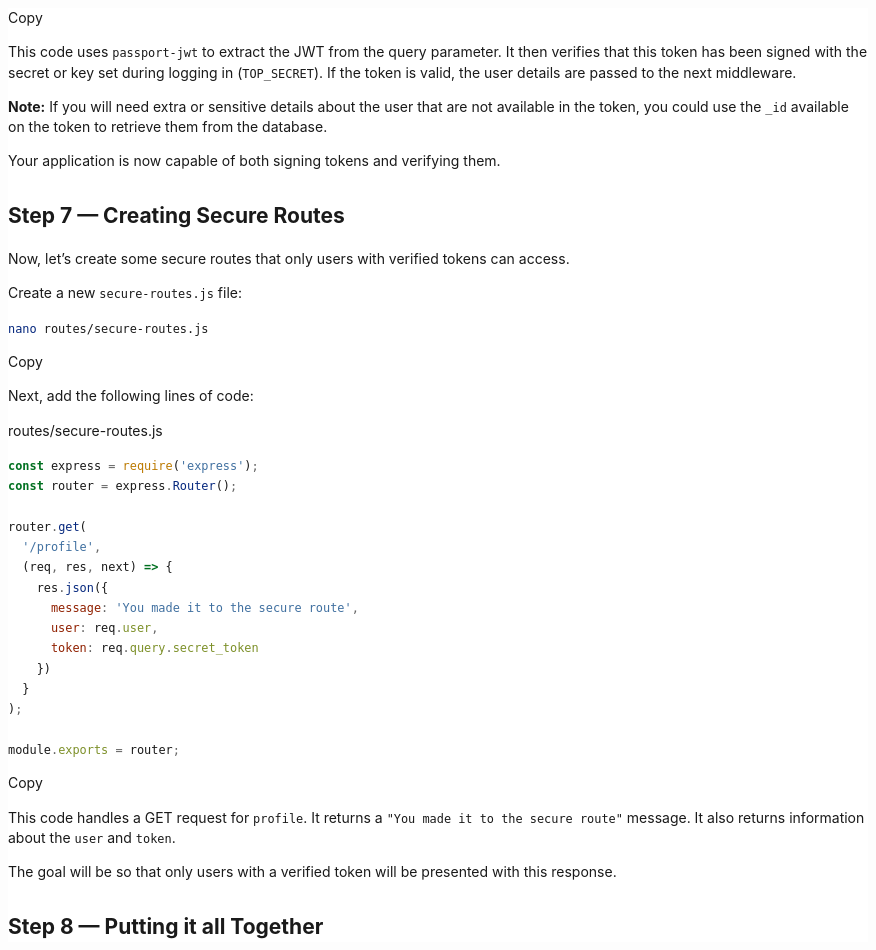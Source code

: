  

Copy

This code uses `passport-jwt` to extract the JWT from the query parameter. It then verifies that this token has been signed with the secret or key set during logging in (`TOP_SECRET`). If the token is valid, the user details are passed to the next middleware.

**Note:** If you will need extra or sensitive details about the user that are not available in the token, you could use the `_id` available on the token to retrieve them from the database.

Your application is now capable of both signing tokens and verifying them.

## Step 7 — Creating Secure Routes

Now, let’s create some secure routes that only users with verified tokens can access.

Create a new `secure-routes.js` file:

```bash
nano routes/secure-routes.js
```

 

Copy

Next, add the following lines of code:

routes/secure-routes.js

```js
const express = require('express');
const router = express.Router();

router.get(
  '/profile',
  (req, res, next) => {
    res.json({
      message: 'You made it to the secure route',
      user: req.user,
      token: req.query.secret_token
    })
  }
);

module.exports = router;
```

 

Copy

This code handles a GET request for `profile`. It returns a `"You made it to the secure route"` message. It also returns information about the `user` and `token`.

The goal will be so that only users with a verified token will be presented with this response.

## Step 8 — Putting it all Together
